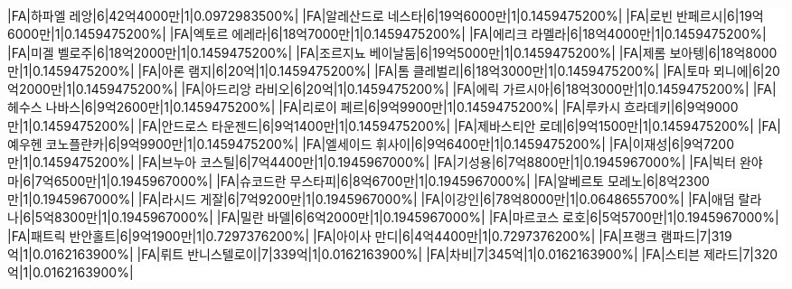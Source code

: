 |FA|하파엘 레앙|6|42억4000만|1|0.0972983500%|
|FA|알레산드로 네스타|6|19억6000만|1|0.1459475200%|
|FA|로빈 반페르시|6|19억6000만|1|0.1459475200%|
|FA|엑토르 에레라|6|18억7000만|1|0.1459475200%|
|FA|에리크 라멜라|6|18억4000만|1|0.1459475200%|
|FA|미겔 벨로주|6|18억2000만|1|0.1459475200%|
|FA|조르지뇨 베이날둠|6|19억5000만|1|0.1459475200%|
|FA|제롬 보아텡|6|18억8000만|1|0.1459475200%|
|FA|아론 램지|6|20억|1|0.1459475200%|
|FA|톰 클레벌리|6|18억3000만|1|0.1459475200%|
|FA|토마 뫼니에|6|20억2000만|1|0.1459475200%|
|FA|아드리앙 라비오|6|20억|1|0.1459475200%|
|FA|에릭 가르시아|6|18억3000만|1|0.1459475200%|
|FA|헤수스 나바스|6|9억2600만|1|0.1459475200%|
|FA|리로이 페르|6|9억9900만|1|0.1459475200%|
|FA|루카시 흐라데키|6|9억9000만|1|0.1459475200%|
|FA|안드로스 타운젠드|6|9억1400만|1|0.1459475200%|
|FA|제바스티안 로데|6|9억1500만|1|0.1459475200%|
|FA|예우헨 코노플랸카|6|9억9900만|1|0.1459475200%|
|FA|엘세이드 휘사이|6|9억6400만|1|0.1459475200%|
|FA|이재성|6|9억7200만|1|0.1459475200%|
|FA|브누아 코스틸|6|7억4400만|1|0.1945967000%|
|FA|기성용|6|7억8800만|1|0.1945967000%|
|FA|빅터 완야마|6|7억6500만|1|0.1945967000%|
|FA|슈코드란 무스타피|6|8억6700만|1|0.1945967000%|
|FA|알베르토 모레노|6|8억2300만|1|0.1945967000%|
|FA|라시드 게잘|6|7억9200만|1|0.1945967000%|
|FA|이강인|6|78억8000만|1|0.0648655700%|
|FA|애덤 랄라나|6|5억8300만|1|0.1945967000%|
|FA|밀란 바델|6|6억2000만|1|0.1945967000%|
|FA|마르코스 로호|6|5억5700만|1|0.1945967000%|
|FA|패트릭 반안홀트|6|9억1900만|1|0.7297376200%|
|FA|아이사 만디|6|4억4400만|1|0.7297376200%|
|FA|프랭크 램파드|7|319억|1|0.0162163900%|
|FA|뤼트 반니스텔로이|7|339억|1|0.0162163900%|
|FA|차비|7|345억|1|0.0162163900%|
|FA|스티븐 제라드|7|320억|1|0.0162163900%|